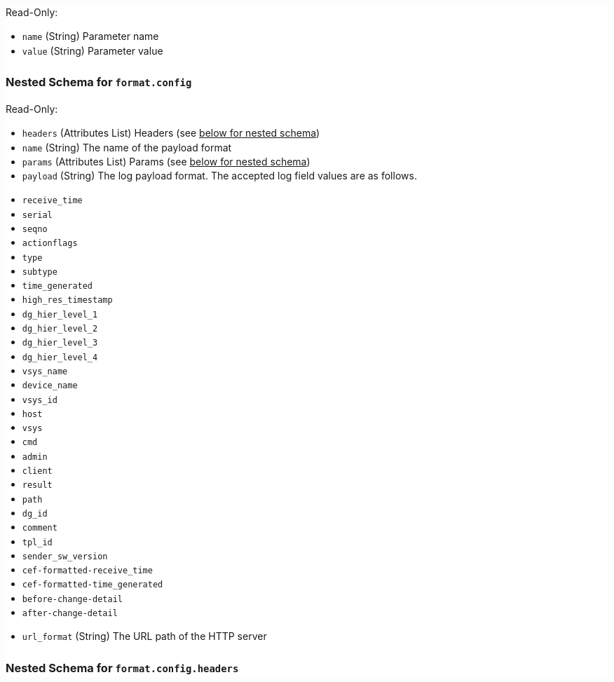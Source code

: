 Read-Only:

- `name` (String) Parameter name
- `value` (String) Parameter value



<a id="nestedatt--format--config"></a>
### Nested Schema for `format.config`

Read-Only:

- `headers` (Attributes List) Headers (see [below for nested schema](#nestedatt--format--config--headers))
- `name` (String) The name of the payload format
- `params` (Attributes List) Params (see [below for nested schema](#nestedatt--format--config--params))
- `payload` (String) The log payload format.  The accepted log field values are as follows.
* `receive_time`
* `serial`
* `seqno`
* `actionflags`
* `type`
* `subtype`
* `time_generated`
* `high_res_timestamp`
* `dg_hier_level_1`
* `dg_hier_level_2`
* `dg_hier_level_3`
* `dg_hier_level_4`
* `vsys_name`
* `device_name`
* `vsys_id`
* `host`
* `vsys`
* `cmd`
* `admin`
* `client`
* `result`
* `path`
* `dg_id`
* `comment`
* `tpl_id`
* `sender_sw_version`
* `cef-formatted-receive_time`
* `cef-formatted-time_generated`
* `before-change-detail`
* `after-change-detail`
- `url_format` (String) The URL path of the HTTP server

<a id="nestedatt--format--config--headers"></a>
### Nested Schema for `format.config.headers`
